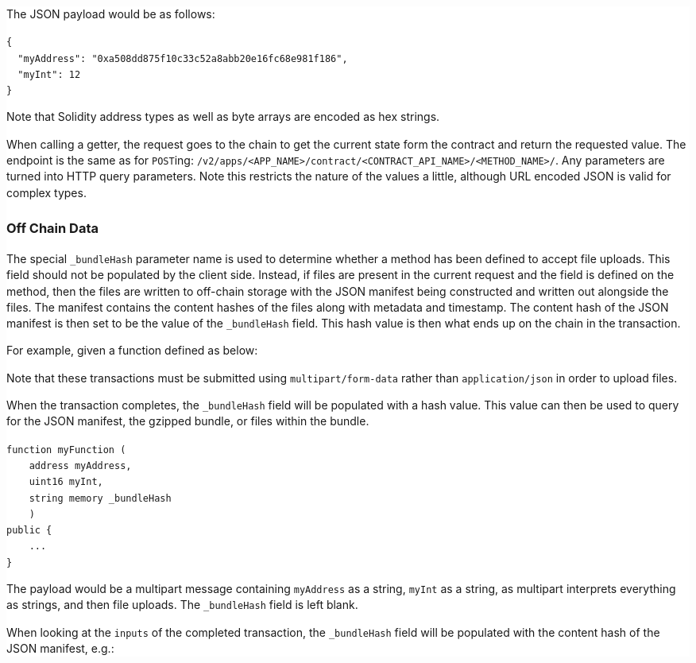 The JSON payload would be as follows:

```
{
  "myAddress": "0xa508dd875f10c33c52a8abb20e16fc68e981f186",
  "myInt": 12
}
```

Note that Solidity address types as well as byte arrays are encoded as hex strings.

When calling a getter, the request goes to the chain to get the current state form the contract and return the requested
value. The endpoint is the same as for `POST`ing:
`/v2/apps/<APP_NAME>/contract/<CONTRACT_API_NAME>/<METHOD_NAME>/`.
Any parameters are turned into HTTP query parameters. Note this restricts the nature of the values a little, although
URL encoded JSON is valid for complex types.

### Off Chain Data

The special `_bundleHash` parameter name is used to determine whether a method has been defined to accept file uploads.
This field should not be populated by the client side. Instead, if files are present in the current
request and the field is defined on the method, then the files are written to off-chain storage
with the JSON manifest being constructed and written out alongside the files.
The manifest contains the content hashes of the files along with metadata and timestamp.
The content hash of the JSON manifest is then set to be the value of the `_bundleHash` field.
This hash value is then what ends up on the chain in the transaction.

For example, given a function defined as below:

Note that these transactions must be submitted using `multipart/form-data` rather than `application/json` in order
to upload files.

When the transaction completes, the `_bundleHash` field will be populated with a hash value. This value can then
be used to query for the JSON manifest, the gzipped bundle, or files within the bundle.

```solidity
function myFunction (
    address myAddress,
    uint16 myInt,
    string memory _bundleHash
    )
public {
    ...
}
```

The payload would be a multipart message containing `myAddress` as a string, `myInt` as a string, as multipart
interprets everything as strings, and then file uploads. The `_bundleHash` field is left blank.

When looking at the `inputs` of the completed transaction, the `_bundleHash` field will be populated with the
content hash of the JSON manifest, e.g.:
